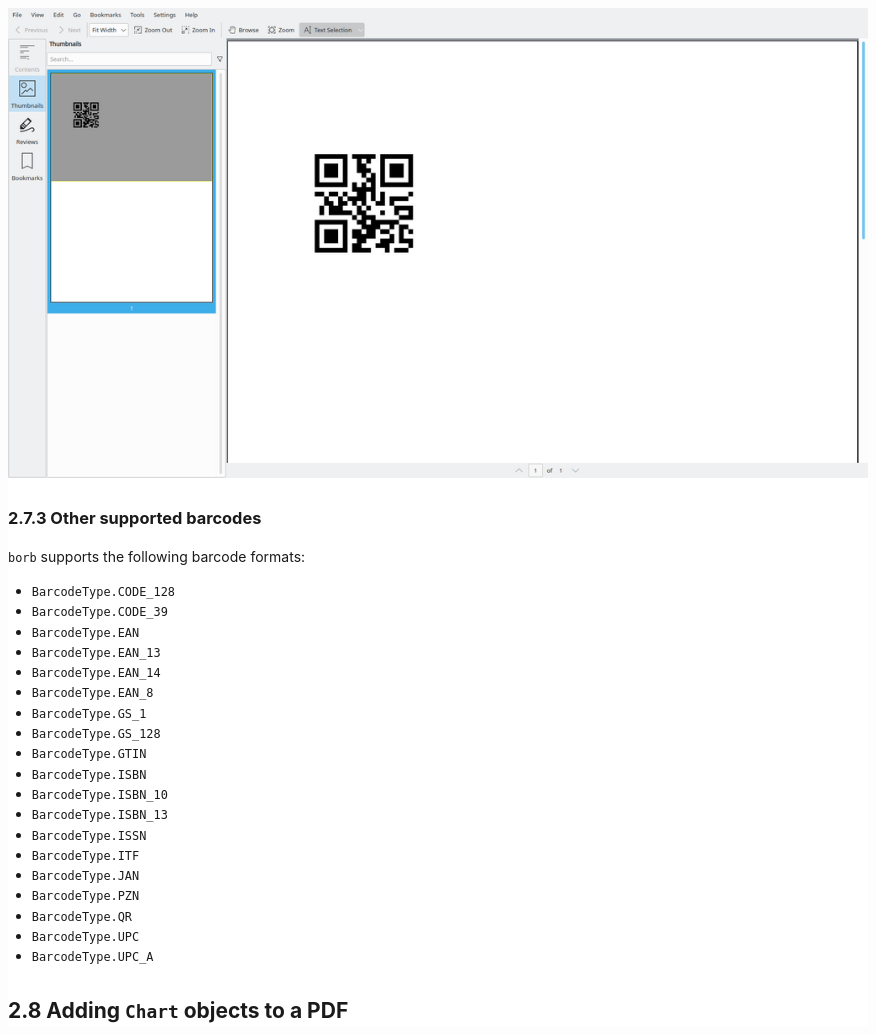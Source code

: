 ![enter image description here](img/snippet_036.png)

### 2.7.3 Other supported barcodes

`borb` supports the following barcode formats:

- `BarcodeType.CODE_128`
- `BarcodeType.CODE_39`
- `BarcodeType.EAN`
- `BarcodeType.EAN_13`
- `BarcodeType.EAN_14`
- `BarcodeType.EAN_8`
- `BarcodeType.GS_1`
- `BarcodeType.GS_128`
- `BarcodeType.GTIN`
- `BarcodeType.ISBN`
- `BarcodeType.ISBN_10`
- `BarcodeType.ISBN_13`
- `BarcodeType.ISSN`
- `BarcodeType.ITF`
- `BarcodeType.JAN`
- `BarcodeType.PZN`
- `BarcodeType.QR`
- `BarcodeType.UPC`
- `BarcodeType.UPC_A`

<div style="page-break-before: always;"></div>

## 2.8 Adding `Chart` objects to a PDF
